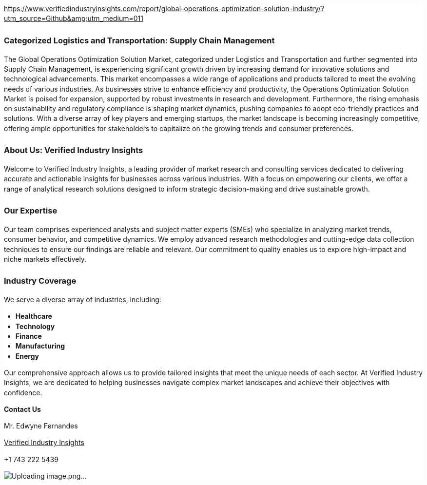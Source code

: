 </strong><a href="https://www.verifiedindustryinsights.com/report/global-operations-optimization-solution-industry/?utm_source=Github&amp;utm_medium=011">https://www.verifiedindustryinsights.com/report/global-operations-optimization-solution-industry/?utm_source=Github&amp;utm_medium=011</a>&nbsp;</p><h3>Categorized Logistics and Transportation: Supply Chain Management </h3><p>The Global Operations Optimization Solution Market, categorized under Logistics and Transportation and further segmented into Supply Chain Management, is experiencing significant growth driven by increasing demand for innovative solutions and technological advancements. This market encompasses a wide range of applications and products tailored to meet the evolving needs of various industries. As businesses strive to enhance efficiency and productivity, the Operations Optimization Solution Market is poised for expansion, supported by robust investments in research and development. Furthermore, the rising emphasis on sustainability and regulatory compliance is shaping market dynamics, pushing companies to adopt eco-friendly practices and solutions. With a diverse array of key players and emerging startups, the market landscape is becoming increasingly competitive, offering ample opportunities for stakeholders to capitalize on the growing trends and consumer preferences.</p><h3>About Us: Verified Industry Insights</h3><p>Welcome to Verified Industry Insights, a leading provider of market research and consulting services dedicated to delivering accurate and actionable insights for businesses across various industries. With a focus on empowering our clients, we offer a range of analytical research solutions designed to inform strategic decision-making and drive sustainable growth.</p><h3>Our Expertise</h3><p>Our team comprises experienced analysts and subject matter experts (SMEs) who specialize in analyzing market trends, consumer behavior, and competitive dynamics. We employ advanced research methodologies and cutting-edge data collection techniques to ensure our findings are reliable and relevant. Our commitment to quality enables us to explore high-impact and niche markets effectively.</p><h3>Industry Coverage</h3><p>We serve a diverse array of industries, including:</p><ul><li><strong>Healthcare</strong></li><li><strong>Technology</strong></li><li><strong>Finance</strong></li><li><strong>Manufacturing</strong></li><li><strong>Energy</strong></li></ul><p>Our comprehensive approach allows us to provide tailored insights that meet the unique needs of each sector. At Verified Industry Insights, we are dedicated to helping businesses navigate complex market landscapes and achieve their objectives with confidence.</p><p><strong>Contact Us</strong></p><p>Mr. Edwyne Fernandes</p><p><a href="https://www.verifiedindustryinsights.com/">Verified Industry Insights</a></p><p>+1 743 222 5439</p>
![Uploading image.png…]()
